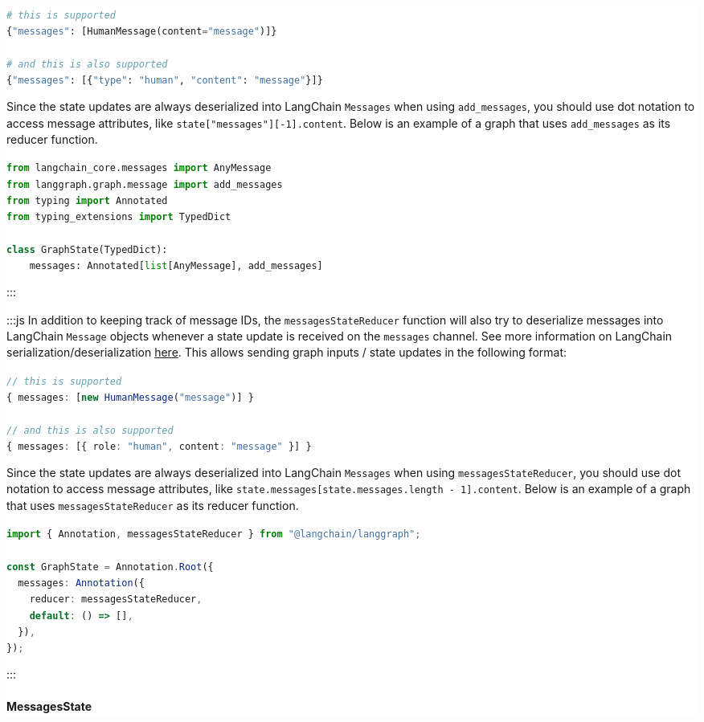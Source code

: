 ```python
# this is supported
{"messages": [HumanMessage(content="message")]}

# and this is also supported
{"messages": [{"type": "human", "content": "message"}]}
```

Since the state updates are always deserialized into LangChain `Messages` when using `add_messages`, you should use dot notation to access message attributes, like `state["messages"][-1].content`. Below is an example of a graph that uses `add_messages` as its reducer function.

```python
from langchain_core.messages import AnyMessage
from langgraph.graph.message import add_messages
from typing import Annotated
from typing_extensions import TypedDict

class GraphState(TypedDict):
    messages: Annotated[list[AnyMessage], add_messages]
```
:::

:::js
In addition to keeping track of message IDs, the `messagesStateReducer` function will also try to deserialize messages into LangChain `Message` objects whenever a state update is received on the `messages` channel. See more information on LangChain serialization/deserialization [here](https://js.langchain.com/docs/how_to/serialization/). This allows sending graph inputs / state updates in the following format:

```typescript
// this is supported
{ messages: [new HumanMessage("message")] }

// and this is also supported
{ messages: [{ role: "human", content: "message" }] }
```

Since the state updates are always deserialized into LangChain `Messages` when using `messagesStateReducer`, you should use dot notation to access message attributes, like `state.messages[state.messages.length - 1].content`. Below is an example of a graph that uses `messagesStateReducer` as its reducer function.

```typescript
import { Annotation, messagesStateReducer } from "@langchain/langgraph";

const GraphState = Annotation.Root({
  messages: Annotation({
    reducer: messagesStateReducer,
    default: () => [],
  }),
});
```
:::

#### MessagesState
